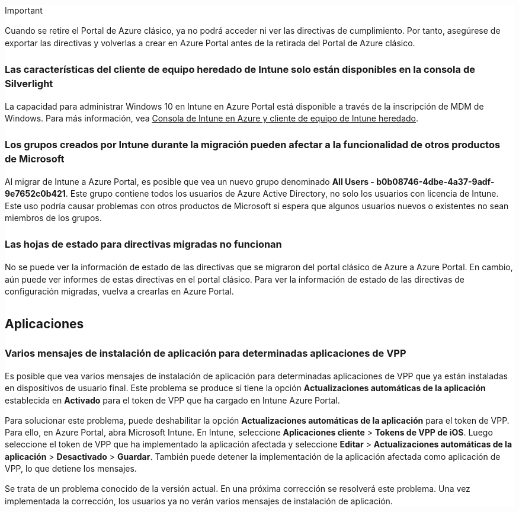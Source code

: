 > [!IMPORTANT]
> Cuando se retire el Portal de Azure clásico, ya no podrá acceder ni ver las directivas de cumplimiento. Por tanto, asegúrese de exportar las directivas y volverlas a crear en Azure Portal antes de la retirada del Portal de Azure clásico.

### <a name="intune-legacy-pc-client-features-are-only-available-in-the-silverlight-console"></a>Las características del cliente de equipo heredado de Intune solo están disponibles en la consola de Silverlight

La capacidad para administrar Windows 10 en Intune en Azure Portal está disponible a través de la inscripción de MDM de Windows. Para más información, vea [Consola de Intune en Azure y cliente de equipo de Intune heredado](intune-legacy-pc-client.md).

### <a name="groups-created-by-intune-during-migration-might-affect-functionality-of-other-microsoft-products"></a>Los grupos creados por Intune durante la migración pueden afectar a la funcionalidad de otros productos de Microsoft

Al migrar de Intune a Azure Portal, es posible que vea un nuevo grupo denominado **All Users - b0b08746-4dbe-4a37-9adf-9e7652c0b421**. Este grupo contiene todos los usuarios de Azure Active Directory, no solo los usuarios con licencia de Intune. Este uso podría causar problemas con otros productos de Microsoft si espera que algunos usuarios nuevos o existentes no sean miembros de los grupos.

### <a name="status-blades-for-migrated-policies-dont-work"></a>Las hojas de estado para directivas migradas no funcionan

No se puede ver la información de estado de las directivas que se migraron del portal clásico de Azure a Azure Portal. En cambio, aún puede ver informes de estas directivas en el portal clásico. Para ver la información de estado de las directivas de configuración migradas, vuelva a crearlas en Azure Portal.

## <a name="apps"></a>Aplicaciones


### <a name="multiple-app-install-prompts-for-certain-vpp-apps"></a>Varios mensajes de instalación de aplicación para determinadas aplicaciones de VPP
Es posible que vea varios mensajes de instalación de aplicación para determinadas aplicaciones de VPP que ya están instaladas en dispositivos de usuario final. Este problema se produce si tiene la opción **Actualizaciones automáticas de la aplicación** establecida en **Activado** para el token de VPP que ha cargado en Intune Azure Portal.    

Para solucionar este problema, puede deshabilitar la opción **Actualizaciones automáticas de la aplicación** para el token de VPP. Para ello, en Azure Portal, abra Microsoft Intune. En Intune, seleccione **Aplicaciones cliente** > **Tokens de VPP de iOS**. Luego seleccione el token de VPP que ha implementado la aplicación afectada y seleccione **Editar** > **Actualizaciones automáticas de la aplicación** > **Desactivado** > **Guardar**. También puede detener la implementación de la aplicación afectada como aplicación de VPP, lo que detiene los mensajes.    

Se trata de un problema conocido de la versión actual. En una próxima corrección se resolverá este problema. Una vez implementada la corrección, los usuarios ya no verán varios mensajes de instalación de aplicación.
